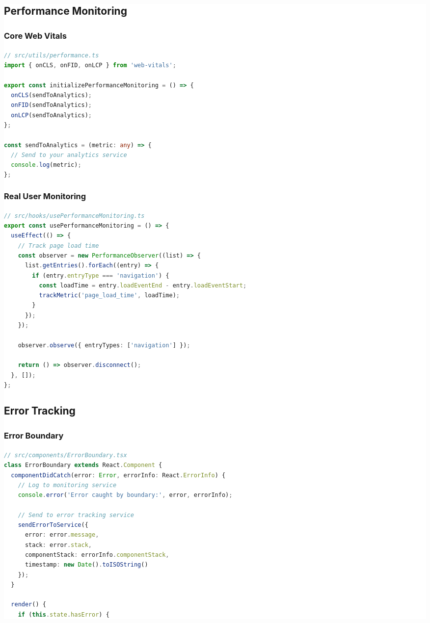 ## Performance Monitoring

### Core Web Vitals
```typescript
// src/utils/performance.ts
import { onCLS, onFID, onLCP } from 'web-vitals';

export const initializePerformanceMonitoring = () => {
  onCLS(sendToAnalytics);
  onFID(sendToAnalytics);
  onLCP(sendToAnalytics);
};

const sendToAnalytics = (metric: any) => {
  // Send to your analytics service
  console.log(metric);
};
```

### Real User Monitoring
```typescript
// src/hooks/usePerformanceMonitoring.ts
export const usePerformanceMonitoring = () => {
  useEffect(() => {
    // Track page load time
    const observer = new PerformanceObserver((list) => {
      list.getEntries().forEach((entry) => {
        if (entry.entryType === 'navigation') {
          const loadTime = entry.loadEventEnd - entry.loadEventStart;
          trackMetric('page_load_time', loadTime);
        }
      });
    });
    
    observer.observe({ entryTypes: ['navigation'] });
    
    return () => observer.disconnect();
  }, []);
};
```

## Error Tracking

### Error Boundary
```typescript
// src/components/ErrorBoundary.tsx
class ErrorBoundary extends React.Component {
  componentDidCatch(error: Error, errorInfo: React.ErrorInfo) {
    // Log to monitoring service
    console.error('Error caught by boundary:', error, errorInfo);
    
    // Send to error tracking service
    sendErrorToService({
      error: error.message,
      stack: error.stack,
      componentStack: errorInfo.componentStack,
      timestamp: new Date().toISOString()
    });
  }
  
  render() {
    if (this.state.hasError) {
```